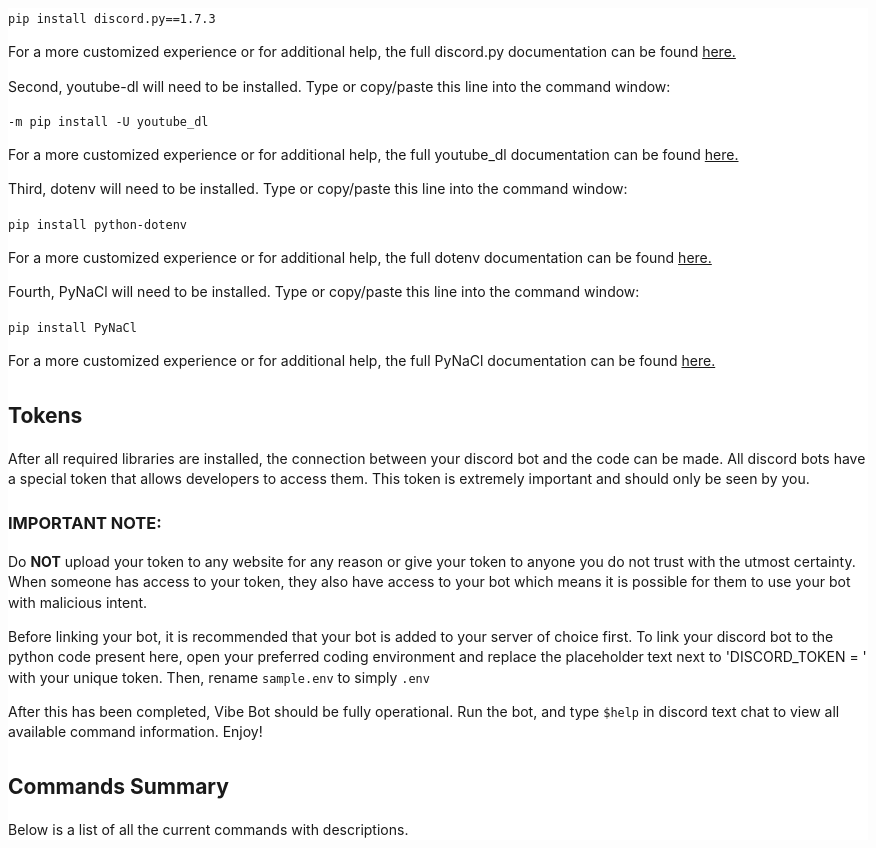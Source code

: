 ```
pip install discord.py==1.7.3
```

For a more customized experience or for additional help, the full discord.py documentation can be found [here.](https://discordpy.readthedocs.io/en/stable/)

Second, youtube-dl will need to be installed. Type or copy/paste this line into the command window:

```
-m pip install -U youtube_dl
```

For a more customized experience or for additional help, the full youtube_dl documentation can be found [here.](https://youtube-dl.readthedocs.io/en/latest/)

Third, dotenv will need to be installed. Type or copy/paste this line into the command window:

```
pip install python-dotenv
```

For a more customized experience or for additional help, the full dotenv documentation can be found [here.](https://pypi.org/project/python-dotenv/)

Fourth, PyNaCl will need to be installed. Type or copy/paste this line into the command window:

```
pip install PyNaCl
```

For a more customized experience or for additional help, the full PyNaCl documentation can be found [here.](https://pynacl.readthedocs.io/en/latest/install/)

## Tokens

After all required libraries are installed, the connection between your discord bot and the code can be made. All discord bots have a special token that allows developers to access them. This token is extremely important and should only be seen by you.

### IMPORTANT NOTE:

Do **NOT** upload your token to any website for any reason or give your token to anyone you do not trust with the utmost certainty. When someone has access to your token, they also have access to your bot which means it is possible for them to use your bot with malicious intent.

Before linking your bot, it is recommended that your bot is added to your server of choice first. To link your discord bot to the python code present here, open your preferred coding environment and replace the placeholder text next to 'DISCORD_TOKEN = ' with your unique token. Then, rename ```sample.env``` to simply ```.env```

After this has been completed, Vibe Bot should be fully operational. Run the bot, and type ```$help``` in discord text chat to view all available command information. Enjoy!

## Commands Summary

Below is a list of all the current commands with descriptions.
